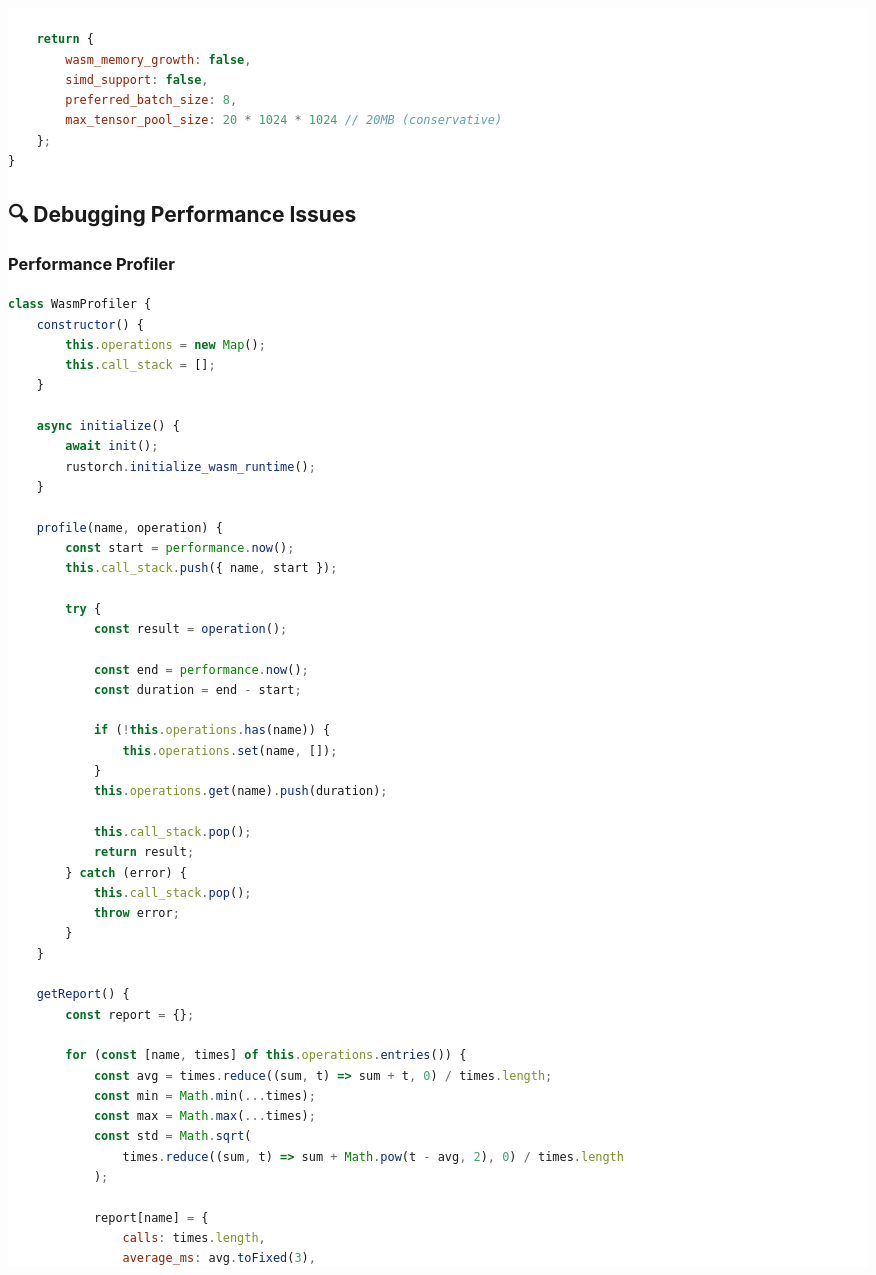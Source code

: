 ```javascript
    
    return {
        wasm_memory_growth: false,
        simd_support: false,
        preferred_batch_size: 8,
        max_tensor_pool_size: 20 * 1024 * 1024 // 20MB (conservative)
    };
}
```

## 🔍 Debugging Performance Issues

### Performance Profiler

```javascript
class WasmProfiler {
    constructor() {
        this.operations = new Map();
        this.call_stack = [];
    }
    
    async initialize() {
        await init();
        rustorch.initialize_wasm_runtime();
    }
    
    profile(name, operation) {
        const start = performance.now();
        this.call_stack.push({ name, start });
        
        try {
            const result = operation();
            
            const end = performance.now();
            const duration = end - start;
            
            if (!this.operations.has(name)) {
                this.operations.set(name, []);
            }
            this.operations.get(name).push(duration);
            
            this.call_stack.pop();
            return result;
        } catch (error) {
            this.call_stack.pop();
            throw error;
        }
    }
    
    getReport() {
        const report = {};
        
        for (const [name, times] of this.operations.entries()) {
            const avg = times.reduce((sum, t) => sum + t, 0) / times.length;
            const min = Math.min(...times);
            const max = Math.max(...times);
            const std = Math.sqrt(
                times.reduce((sum, t) => sum + Math.pow(t - avg, 2), 0) / times.length
            );
            
            report[name] = {
                calls: times.length,
                average_ms: avg.toFixed(3),
```
